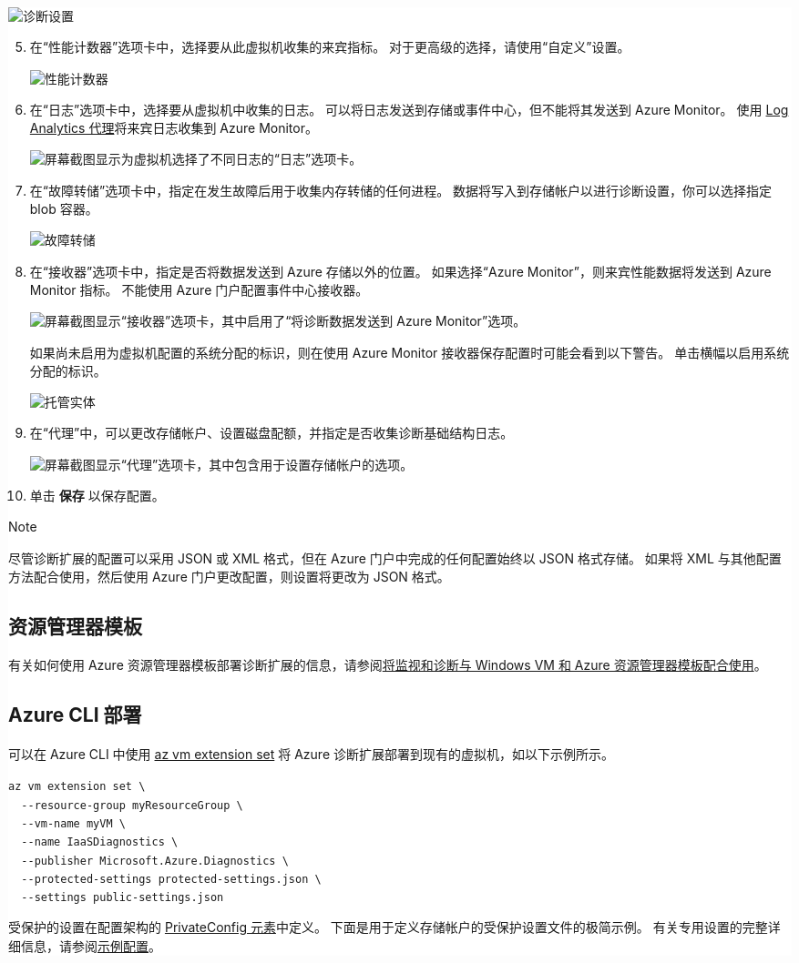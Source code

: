    ![诊断设置](media/diagnostics-extension-windows-install/diagnostic-settings.png)

5. 在“性能计数器”选项卡中，选择要从此虚拟机收集的来宾指标。 对于更高级的选择，请使用“自定义”设置。

   ![性能计数器](media/diagnostics-extension-windows-install/performance-counters.png)

6. 在“日志”选项卡中，选择要从虚拟机中收集的日志。 可以将日志发送到存储或事件中心，但不能将其发送到 Azure Monitor。 使用 [Log Analytics 代理](../agents/log-analytics-agent.md)将来宾日志收集到 Azure Monitor。

   ![屏幕截图显示为虚拟机选择了不同日志的“日志”选项卡。](media/diagnostics-extension-windows-install/logs.png)

7. 在“故障转储”选项卡中，指定在发生故障后用于收集内存转储的任何进程。 数据将写入到存储帐户以进行诊断设置，你可以选择指定 blob 容器。

   ![故障转储](media/diagnostics-extension-windows-install/crash-dumps.png)

8. 在“接收器”选项卡中，指定是否将数据发送到 Azure 存储以外的位置。 如果选择“Azure Monitor”，则来宾性能数据将发送到 Azure Monitor 指标。 不能使用 Azure 门户配置事件中心接收器。

   ![屏幕截图显示“接收器”选项卡，其中启用了“将诊断数据发送到 Azure Monitor”选项。](media/diagnostics-extension-windows-install/sinks.png)
   
   如果尚未启用为虚拟机配置的系统分配的标识，则在使用 Azure Monitor 接收器保存配置时可能会看到以下警告。 单击横幅以启用系统分配的标识。
   
   ![托管实体](media/diagnostics-extension-windows-install/managed-entity.png)

9. 在“代理”中，可以更改存储帐户、设置磁盘配额，并指定是否收集诊断基础结构日志。  

   ![屏幕截图显示“代理”选项卡，其中包含用于设置存储帐户的选项。](media/diagnostics-extension-windows-install/agent.png)

10. 单击 **保存** 以保存配置。 

> [!NOTE]
> 尽管诊断扩展的配置可以采用 JSON 或 XML 格式，但在 Azure 门户中完成的任何配置始终以 JSON 格式存储。 如果将 XML 与其他配置方法配合使用，然后使用 Azure 门户更改配置，则设置将更改为 JSON 格式。

## <a name="resource-manager-template"></a>资源管理器模板
有关如何使用 Azure 资源管理器模板部署诊断扩展的信息，请参阅[将监视和诊断与 Windows VM 和 Azure 资源管理器模板配合使用](../../virtual-machines/extensions/diagnostics-template.md)。 

## <a name="azure-cli-deployment"></a>Azure CLI 部署
可以在 Azure CLI 中使用 [az vm extension set](/cli/azure/vm/extension#az-vm-extension-set) 将 Azure 诊断扩展部署到现有的虚拟机，如以下示例所示。 

```azurecli
az vm extension set \
  --resource-group myResourceGroup \
  --vm-name myVM \
  --name IaaSDiagnostics \
  --publisher Microsoft.Azure.Diagnostics \
  --protected-settings protected-settings.json \
  --settings public-settings.json 
```

受保护的设置在配置架构的 [PrivateConfig 元素](diagnostics-extension-schema-windows.md#privateconfig-element)中定义。 下面是用于定义存储帐户的受保护设置文件的极简示例。 有关专用设置的完整详细信息，请参阅[示例配置](diagnostics-extension-schema-windows.md#privateconfig-element)。
